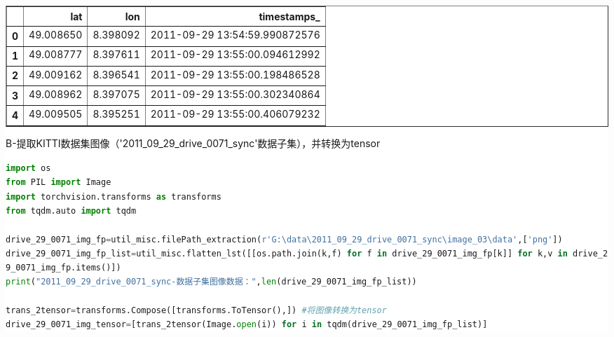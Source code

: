 


<table border="1" class="dataframe">
  <thead>
    <tr style="text-align: right;">
      <th></th>
      <th>lat</th>
      <th>lon</th>
      <th>timestamps_</th>
    </tr>
  </thead>
  <tbody>
    <tr>
      <th>0</th>
      <td>49.008650</td>
      <td>8.398092</td>
      <td>2011-09-29 13:54:59.990872576</td>
    </tr>
    <tr>
      <th>1</th>
      <td>49.008777</td>
      <td>8.397611</td>
      <td>2011-09-29 13:55:00.094612992</td>
    </tr>
    <tr>
      <th>2</th>
      <td>49.009162</td>
      <td>8.396541</td>
      <td>2011-09-29 13:55:00.198486528</td>
    </tr>
    <tr>
      <th>3</th>
      <td>49.008962</td>
      <td>8.397075</td>
      <td>2011-09-29 13:55:00.302340864</td>
    </tr>
    <tr>
      <th>4</th>
      <td>49.009505</td>
      <td>8.395251</td>
      <td>2011-09-29 13:55:00.406079232</td>
    </tr>
  </tbody>
</table>



B-提取KITTI数据集图像（'2011_09_29_drive_0071_sync'数据子集），并转换为tensor


```python
import os
from PIL import Image
import torchvision.transforms as transforms
from tqdm.auto import tqdm

drive_29_0071_img_fp=util_misc.filePath_extraction(r'G:\data\2011_09_29_drive_0071_sync\image_03\data',['png'])
drive_29_0071_img_fp_list=util_misc.flatten_lst([[os.path.join(k,f) for f in drive_29_0071_img_fp[k]] for k,v in drive_29_0071_img_fp.items()])
print("2011_09_29_drive_0071_sync-数据子集图像数据：",len(drive_29_0071_img_fp_list))

trans_2tensor=transforms.Compose([transforms.ToTensor(),]) #将图像转换为tensor
drive_29_0071_img_tensor=[trans_2tensor(Image.open(i)) for i in tqdm(drive_29_0071_img_fp_list)]
```

